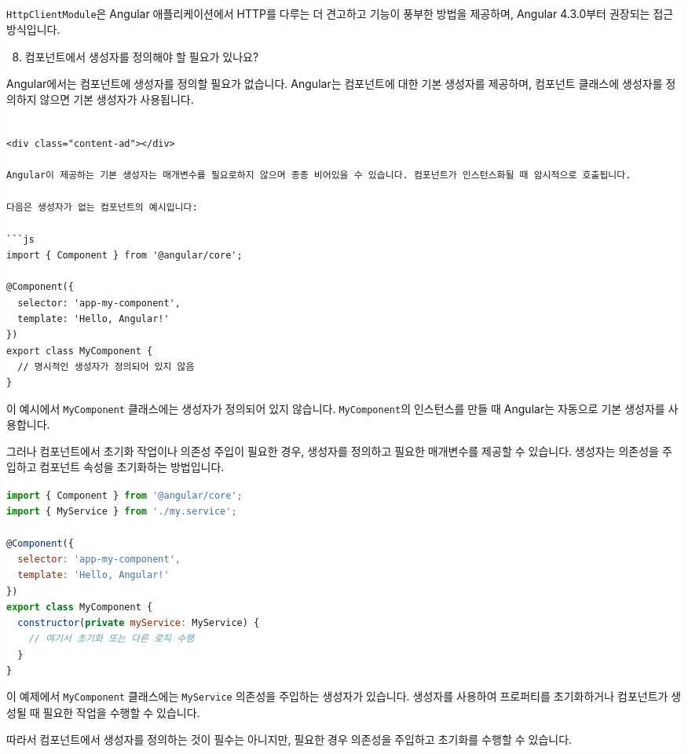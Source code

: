 `HttpClientModule`은 Angular 애플리케이션에서 HTTP를 다루는 더 견고하고 기능이 풍부한 방법을 제공하며, Angular 4.3.0부터 권장되는 접근 방식입니다.

8. 컴포넌트에서 생성자를 정의해야 할 필요가 있나요?

Angular에서는 컴포넌트에 생성자를 정의할 필요가 없습니다. Angular는 컴포넌트에 대한 기본 생성자를 제공하며, 컴포넌트 클래스에 생성자를 정의하지 않으면 기본 생성자가 사용됩니다.
```

<div class="content-ad"></div>

Angular이 제공하는 기본 생성자는 매개변수를 필요로하지 않으며 종종 비어있을 수 있습니다. 컴포넌트가 인스턴스화될 때 암시적으로 호출됩니다.

다음은 생성자가 없는 컴포넌트의 예시입니다:

```js
import { Component } from '@angular/core';

@Component({
  selector: 'app-my-component',
  template: 'Hello, Angular!'
})
export class MyComponent {
  // 명시적인 생성자가 정의되어 있지 않음
}
```

이 예시에서 `MyComponent` 클래스에는 생성자가 정의되어 있지 않습니다. `MyComponent`의 인스턴스를 만들 때 Angular는 자동으로 기본 생성자를 사용합니다.

<div class="content-ad"></div>

그러나 컴포넌트에서 초기화 작업이나 의존성 주입이 필요한 경우, 생성자를 정의하고 필요한 매개변수를 제공할 수 있습니다. 생성자는 의존성을 주입하고 컴포넌트 속성을 초기화하는 방법입니다.

```js
import { Component } from '@angular/core';
import { MyService } from './my.service';

@Component({
  selector: 'app-my-component',
  template: 'Hello, Angular!'
})
export class MyComponent {
  constructor(private myService: MyService) {
    // 여기서 초기화 또는 다른 로직 수행
  }
}
```

이 예제에서 `MyComponent` 클래스에는 `MyService` 의존성을 주입하는 생성자가 있습니다. 생성자를 사용하여 프로퍼티를 초기화하거나 컴포넌트가 생성될 때 필요한 작업을 수행할 수 있습니다.

따라서 컴포넌트에서 생성자를 정의하는 것이 필수는 아니지만, 필요한 경우 의존성을 주입하고 초기화를 수행할 수 있습니다.

<div class="content-ad"></div>
